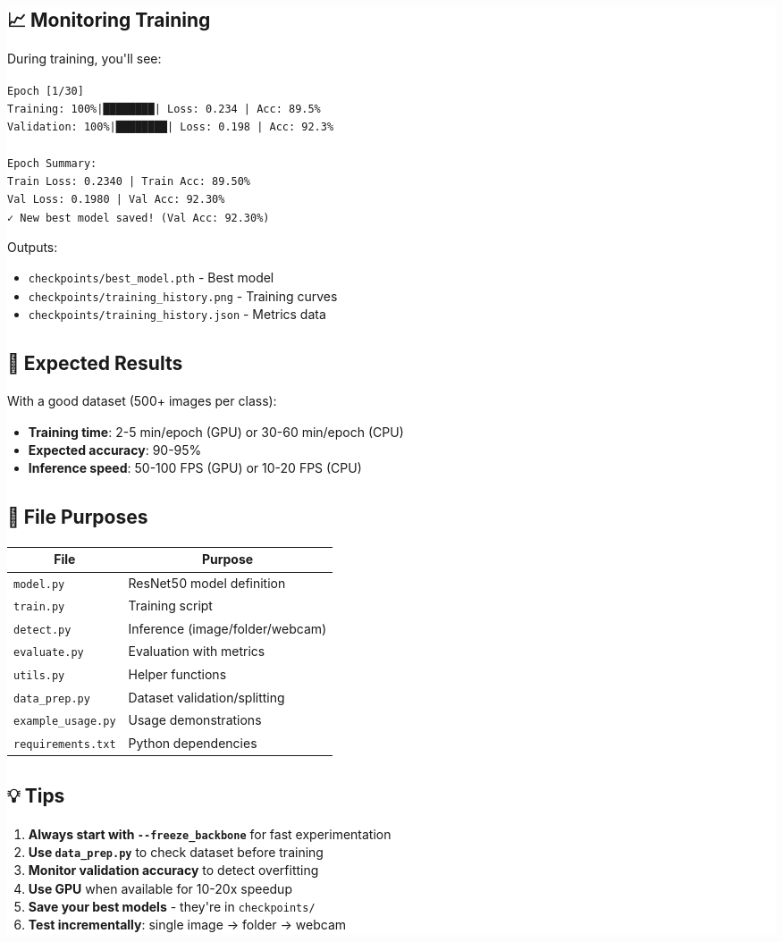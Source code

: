 ## 📈 Monitoring Training

During training, you'll see:
```
Epoch [1/30]
Training: 100%|████████| Loss: 0.234 | Acc: 89.5%
Validation: 100%|████████| Loss: 0.198 | Acc: 92.3%

Epoch Summary:
Train Loss: 0.2340 | Train Acc: 89.50%
Val Loss: 0.1980 | Val Acc: 92.30%
✓ New best model saved! (Val Acc: 92.30%)
```

Outputs:
- `checkpoints/best_model.pth` - Best model
- `checkpoints/training_history.png` - Training curves
- `checkpoints/training_history.json` - Metrics data

## 🎯 Expected Results

With a good dataset (500+ images per class):
- **Training time**: 2-5 min/epoch (GPU) or 30-60 min/epoch (CPU)
- **Expected accuracy**: 90-95%
- **Inference speed**: 50-100 FPS (GPU) or 10-20 FPS (CPU)

## 📝 File Purposes

| File | Purpose |
|------|---------|
| `model.py` | ResNet50 model definition |
| `train.py` | Training script |
| `detect.py` | Inference (image/folder/webcam) |
| `evaluate.py` | Evaluation with metrics |
| `utils.py` | Helper functions |
| `data_prep.py` | Dataset validation/splitting |
| `example_usage.py` | Usage demonstrations |
| `requirements.txt` | Python dependencies |

## 💡 Tips

1. **Always start with `--freeze_backbone`** for fast experimentation
2. **Use `data_prep.py`** to check dataset before training
3. **Monitor validation accuracy** to detect overfitting
4. **Use GPU** when available for 10-20x speedup
5. **Save your best models** - they're in `checkpoints/`
6. **Test incrementally**: single image → folder → webcam
